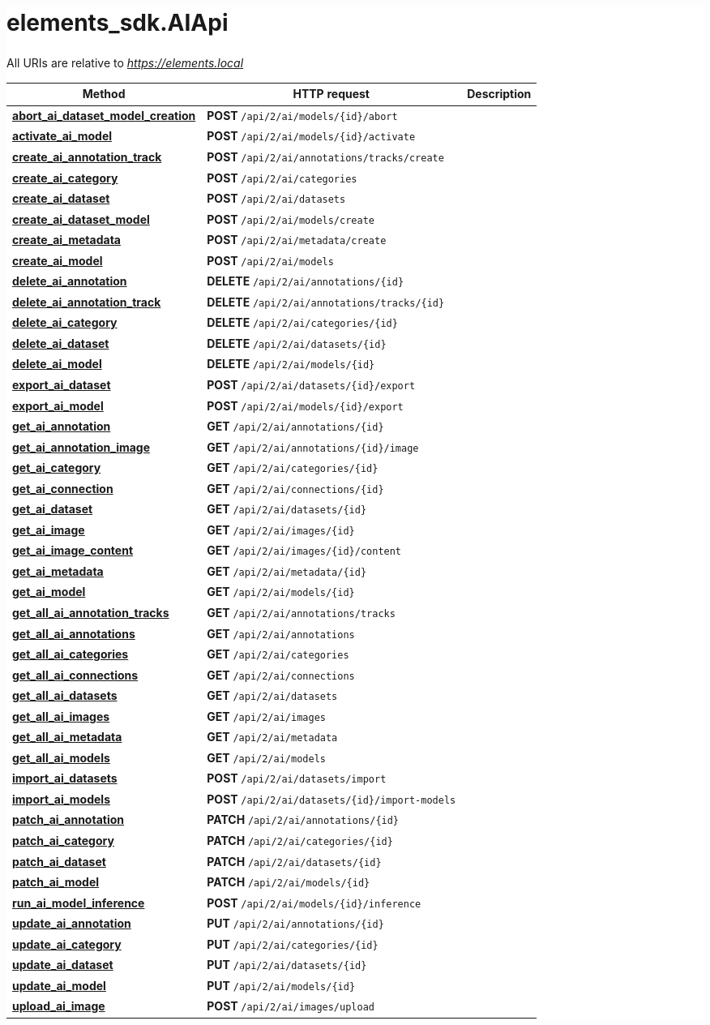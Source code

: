 # elements_sdk.AIApi

All URIs are relative to *https://elements.local*

Method | HTTP request | Description
------------- | ------------- | -------------
[**abort_ai_dataset_model_creation**](AIApi.md#abort_ai_dataset_model_creation) | **POST** `/api/2/ai/models/{id}/abort` | 
[**activate_ai_model**](AIApi.md#activate_ai_model) | **POST** `/api/2/ai/models/{id}/activate` | 
[**create_ai_annotation_track**](AIApi.md#create_ai_annotation_track) | **POST** `/api/2/ai/annotations/tracks/create` | 
[**create_ai_category**](AIApi.md#create_ai_category) | **POST** `/api/2/ai/categories` | 
[**create_ai_dataset**](AIApi.md#create_ai_dataset) | **POST** `/api/2/ai/datasets` | 
[**create_ai_dataset_model**](AIApi.md#create_ai_dataset_model) | **POST** `/api/2/ai/models/create` | 
[**create_ai_metadata**](AIApi.md#create_ai_metadata) | **POST** `/api/2/ai/metadata/create` | 
[**create_ai_model**](AIApi.md#create_ai_model) | **POST** `/api/2/ai/models` | 
[**delete_ai_annotation**](AIApi.md#delete_ai_annotation) | **DELETE** `/api/2/ai/annotations/{id}` | 
[**delete_ai_annotation_track**](AIApi.md#delete_ai_annotation_track) | **DELETE** `/api/2/ai/annotations/tracks/{id}` | 
[**delete_ai_category**](AIApi.md#delete_ai_category) | **DELETE** `/api/2/ai/categories/{id}` | 
[**delete_ai_dataset**](AIApi.md#delete_ai_dataset) | **DELETE** `/api/2/ai/datasets/{id}` | 
[**delete_ai_model**](AIApi.md#delete_ai_model) | **DELETE** `/api/2/ai/models/{id}` | 
[**export_ai_dataset**](AIApi.md#export_ai_dataset) | **POST** `/api/2/ai/datasets/{id}/export` | 
[**export_ai_model**](AIApi.md#export_ai_model) | **POST** `/api/2/ai/models/{id}/export` | 
[**get_ai_annotation**](AIApi.md#get_ai_annotation) | **GET** `/api/2/ai/annotations/{id}` | 
[**get_ai_annotation_image**](AIApi.md#get_ai_annotation_image) | **GET** `/api/2/ai/annotations/{id}/image` | 
[**get_ai_category**](AIApi.md#get_ai_category) | **GET** `/api/2/ai/categories/{id}` | 
[**get_ai_connection**](AIApi.md#get_ai_connection) | **GET** `/api/2/ai/connections/{id}` | 
[**get_ai_dataset**](AIApi.md#get_ai_dataset) | **GET** `/api/2/ai/datasets/{id}` | 
[**get_ai_image**](AIApi.md#get_ai_image) | **GET** `/api/2/ai/images/{id}` | 
[**get_ai_image_content**](AIApi.md#get_ai_image_content) | **GET** `/api/2/ai/images/{id}/content` | 
[**get_ai_metadata**](AIApi.md#get_ai_metadata) | **GET** `/api/2/ai/metadata/{id}` | 
[**get_ai_model**](AIApi.md#get_ai_model) | **GET** `/api/2/ai/models/{id}` | 
[**get_all_ai_annotation_tracks**](AIApi.md#get_all_ai_annotation_tracks) | **GET** `/api/2/ai/annotations/tracks` | 
[**get_all_ai_annotations**](AIApi.md#get_all_ai_annotations) | **GET** `/api/2/ai/annotations` | 
[**get_all_ai_categories**](AIApi.md#get_all_ai_categories) | **GET** `/api/2/ai/categories` | 
[**get_all_ai_connections**](AIApi.md#get_all_ai_connections) | **GET** `/api/2/ai/connections` | 
[**get_all_ai_datasets**](AIApi.md#get_all_ai_datasets) | **GET** `/api/2/ai/datasets` | 
[**get_all_ai_images**](AIApi.md#get_all_ai_images) | **GET** `/api/2/ai/images` | 
[**get_all_ai_metadata**](AIApi.md#get_all_ai_metadata) | **GET** `/api/2/ai/metadata` | 
[**get_all_ai_models**](AIApi.md#get_all_ai_models) | **GET** `/api/2/ai/models` | 
[**import_ai_datasets**](AIApi.md#import_ai_datasets) | **POST** `/api/2/ai/datasets/import` | 
[**import_ai_models**](AIApi.md#import_ai_models) | **POST** `/api/2/ai/datasets/{id}/import-models` | 
[**patch_ai_annotation**](AIApi.md#patch_ai_annotation) | **PATCH** `/api/2/ai/annotations/{id}` | 
[**patch_ai_category**](AIApi.md#patch_ai_category) | **PATCH** `/api/2/ai/categories/{id}` | 
[**patch_ai_dataset**](AIApi.md#patch_ai_dataset) | **PATCH** `/api/2/ai/datasets/{id}` | 
[**patch_ai_model**](AIApi.md#patch_ai_model) | **PATCH** `/api/2/ai/models/{id}` | 
[**run_ai_model_inference**](AIApi.md#run_ai_model_inference) | **POST** `/api/2/ai/models/{id}/inference` | 
[**update_ai_annotation**](AIApi.md#update_ai_annotation) | **PUT** `/api/2/ai/annotations/{id}` | 
[**update_ai_category**](AIApi.md#update_ai_category) | **PUT** `/api/2/ai/categories/{id}` | 
[**update_ai_dataset**](AIApi.md#update_ai_dataset) | **PUT** `/api/2/ai/datasets/{id}` | 
[**update_ai_model**](AIApi.md#update_ai_model) | **PUT** `/api/2/ai/models/{id}` | 
[**upload_ai_image**](AIApi.md#upload_ai_image) | **POST** `/api/2/ai/images/upload` | 
